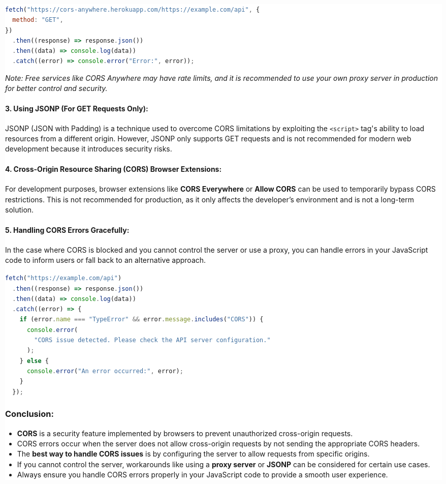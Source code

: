 ```javascript
fetch("https://cors-anywhere.herokuapp.com/https://example.com/api", {
  method: "GET",
})
  .then((response) => response.json())
  .then((data) => console.log(data))
  .catch((error) => console.error("Error:", error));
```

_Note: Free services like CORS Anywhere may have rate limits, and it is recommended to use your own proxy server in production for better control and security._

#### 3. **Using JSONP (For GET Requests Only)**:

JSONP (JSON with Padding) is a technique used to overcome CORS limitations by exploiting the `<script>` tag's ability to load resources from a different origin. However, JSONP only supports GET requests and is not recommended for modern web development because it introduces security risks.

#### 4. **Cross-Origin Resource Sharing (CORS) Browser Extensions**:

For development purposes, browser extensions like **CORS Everywhere** or **Allow CORS** can be used to temporarily bypass CORS restrictions. This is not recommended for production, as it only affects the developer’s environment and is not a long-term solution.

#### 5. **Handling CORS Errors Gracefully**:

In the case where CORS is blocked and you cannot control the server or use a proxy, you can handle errors in your JavaScript code to inform users or fall back to an alternative approach.

```javascript
fetch("https://example.com/api")
  .then((response) => response.json())
  .then((data) => console.log(data))
  .catch((error) => {
    if (error.name === "TypeError" && error.message.includes("CORS")) {
      console.error(
        "CORS issue detected. Please check the API server configuration."
      );
    } else {
      console.error("An error occurred:", error);
    }
  });
```

### **Conclusion:**

- **CORS** is a security feature implemented by browsers to prevent unauthorized cross-origin requests.
- CORS errors occur when the server does not allow cross-origin requests by not sending the appropriate CORS headers.
- The **best way to handle CORS issues** is by configuring the server to allow requests from specific origins.
- If you cannot control the server, workarounds like using a **proxy server** or **JSONP** can be considered for certain use cases.
- Always ensure you handle CORS errors properly in your JavaScript code to provide a smooth user experience.

